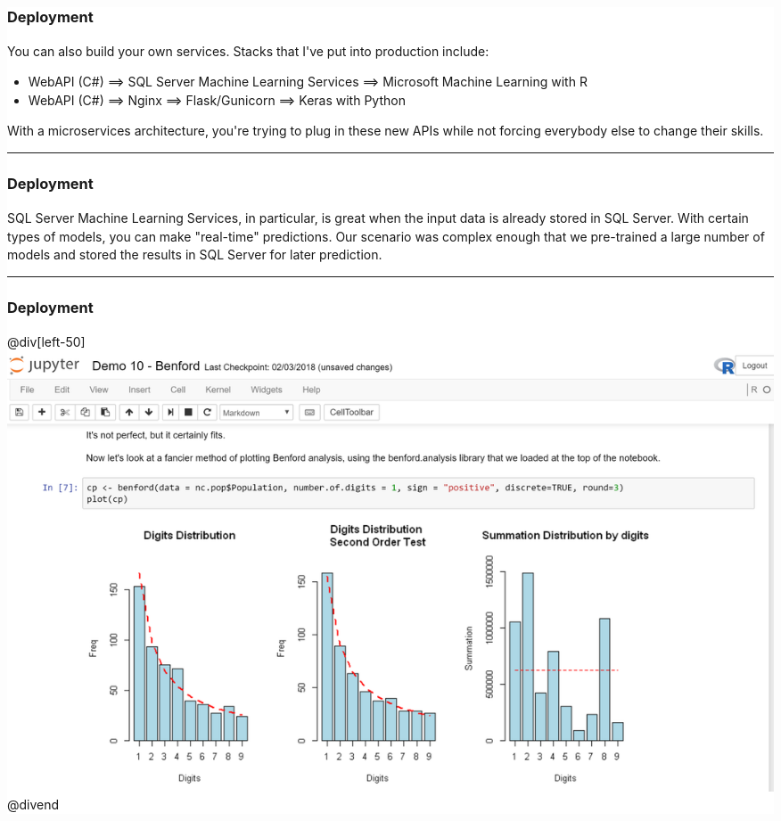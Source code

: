 
### Deployment

You can also build your own services.  Stacks that I've put into production include:

* WebAPI (C#) ==> SQL Server Machine Learning Services ==> Microsoft Machine Learning with R
* WebAPI (C#) ==> Nginx ==> Flask/Gunicorn ==> Keras with Python

With a microservices architecture, you're trying to plug in these new APIs while not forcing everybody else to change their skills.

---

### Deployment

SQL Server Machine Learning Services, in particular, is great when the input data is already stored in SQL Server. With certain types of models, you can make "real-time" predictions. Our scenario was complex enough that we pre-trained a large number of models and stored the results in SQL Server for later prediction.

---

### Deployment

@div[left-50]
![Jupyter notebooks](presentation/assets/image/Jupyter.png)
@divend
